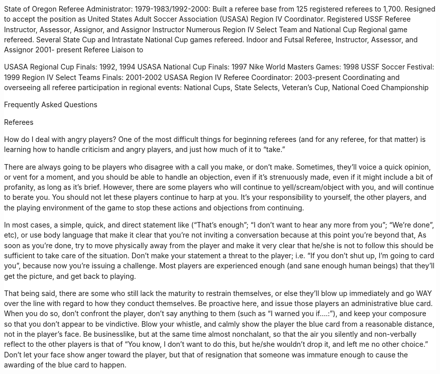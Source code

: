 State of Oregon Referee Administrator:  1979-1983/1992-2000:  Built a referee base from 125 registered referees to 1,700. Resigned to accept the position as United States Adult Soccer Association (USASA) Region IV Coordinator.
Registered USSF Referee Instructor, Assessor, Assignor, and Assignor Instructor
Numerous Region IV Select Team and National Cup Regional game refereed.
Several State Cup and Intrastate National Cup games refereed.
Indoor and Futsal Referee, Instructor, Assessor, and Assignor 2001- present
Referee Liaison to

USASA Regional Cup Finals:  1992, 1994
USASA National Cup Finals:  1997
Nike World Masters Games:  1998
USSF Soccer Festival:  1999
Region IV Select Teams Finals:  2001-2002
USASA Region IV Referee Coordinator:  2003-present
Coordinating and overseeing all referee participation in regional events:  National Cups, State Selects, Veteran’s Cup, National Coed Championship



Frequently Asked Questions



Referees

How do I deal with angry players?
One of the most difficult things for beginning referees (and for any referee, for that matter) is learning how to handle criticism and angry players, and just how much of it to “take.”

There are always going to be players who disagree with a call you make, or don’t make. Sometimes, they’ll voice a quick opinion, or vent for a moment, and you should be able to handle an objection, even if it’s strenuously made, even if it might include a bit of profanity, as long as it’s brief. However, there are some players who will continue to yell/scream/object with you, and will continue to berate you. You should not let these players continue to harp at you. It’s your responsibility to yourself, the other players, and the playing environment of the game to stop these actions and objections from continuing.

In most cases, a simple, quick, and direct statement like (“That’s enough”; “I don’t want to hear any more from you”; “We’re done”, etc), or use body language that make it clear that you’re not inviting a conversation because at this point you’re beyond that, As soon as you’re done, try to move physically away from the player and make it very clear that he/she is not to follow this should be sufficient to take care of the situation. Don’t make your statement a threat to the player; i.e. “If you don’t shut up, I’m going to card you”, because now you’re issuing a challenge. Most players are experienced enough (and sane enough human beings) that they’ll get the picture, and get back to playing.

That being said, there are some who still lack the maturity to restrain themselves, or else they’ll blow up immediately and go WAY over the line with regard to how they conduct themselves. Be proactive here, and issue those players an administrative blue card. When you do so, don’t confront the player, don’t say anything to them (such as “I warned you if….:”), and keep your composure so that you don’t appear to be vindictive. Blow your whistle, and calmly show the player the blue card from a reasonable distance, not in the player’s face. Be businesslike, but at the same time almost nonchalant, so that the air you silently and non-verbally reflect to the other players is that of “You know, I don’t want to do this, but he/she wouldn’t drop it, and left me no other choice.” Don’t let your face show anger toward the player, but that of resignation that someone was immature enough to cause the awarding of the blue card to happen.
